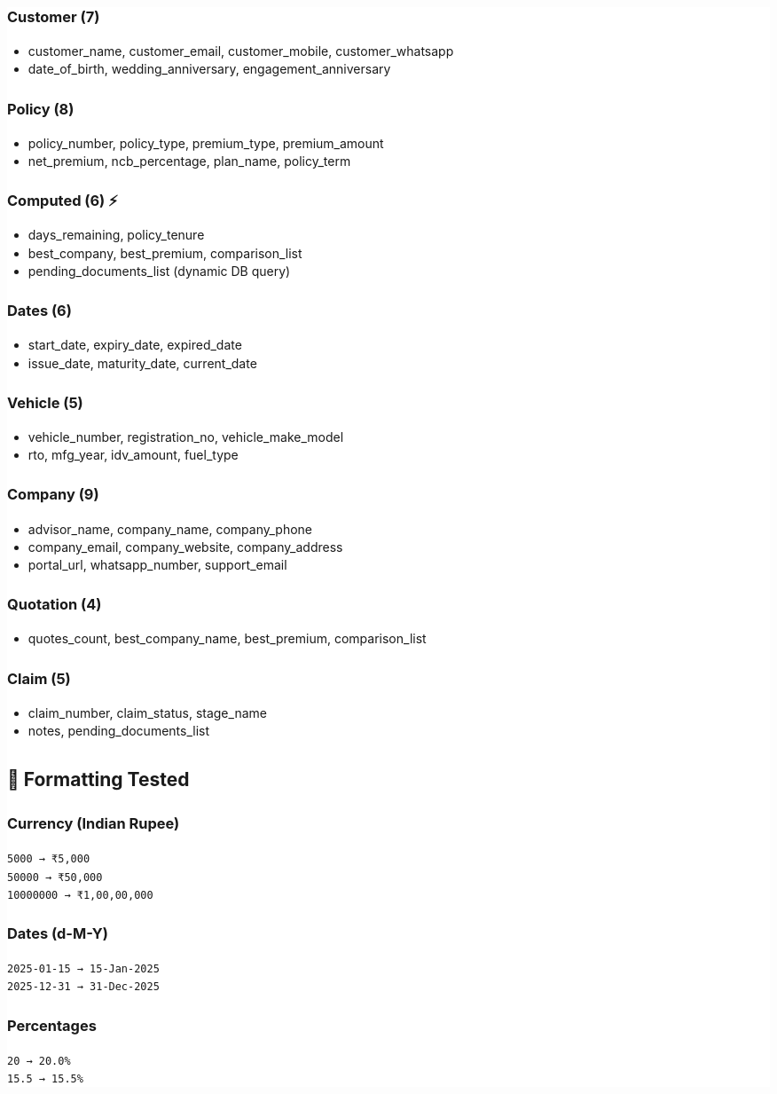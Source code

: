 ### Customer (7)
- customer_name, customer_email, customer_mobile, customer_whatsapp
- date_of_birth, wedding_anniversary, engagement_anniversary

### Policy (8)
- policy_number, policy_type, premium_type, premium_amount
- net_premium, ncb_percentage, plan_name, policy_term

### Computed (6) ⚡
- days_remaining, policy_tenure
- best_company, best_premium, comparison_list
- pending_documents_list (dynamic DB query)

### Dates (6)
- start_date, expiry_date, expired_date
- issue_date, maturity_date, current_date

### Vehicle (5)
- vehicle_number, registration_no, vehicle_make_model
- rto, mfg_year, idv_amount, fuel_type

### Company (9)
- advisor_name, company_name, company_phone
- company_email, company_website, company_address
- portal_url, whatsapp_number, support_email

### Quotation (4)
- quotes_count, best_company_name, best_premium, comparison_list

### Claim (5)
- claim_number, claim_status, stage_name
- notes, pending_documents_list

## 📝 Formatting Tested

### Currency (Indian Rupee)
```
5000 → ₹5,000
50000 → ₹50,000
10000000 → ₹1,00,00,000
```

### Dates (d-M-Y)
```
2025-01-15 → 15-Jan-2025
2025-12-31 → 31-Dec-2025
```

### Percentages
```
20 → 20.0%
15.5 → 15.5%
```
